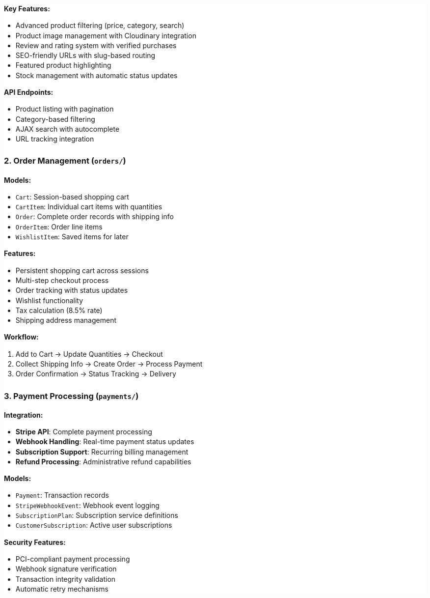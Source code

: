 **Key Features:**
- Advanced product filtering (price, category, search)
- Product image management with Cloudinary integration
- Review and rating system with verified purchases
- SEO-friendly URLs with slug-based routing
- Featured product highlighting
- Stock management with automatic status updates

**API Endpoints:**
- Product listing with pagination
- Category-based filtering
- AJAX search with autocomplete
- URL tracking integration

### **2. Order Management (`orders/`)**
**Models:**
- `Cart`: Session-based shopping cart
- `CartItem`: Individual cart items with quantities
- `Order`: Complete order records with shipping info
- `OrderItem`: Order line items
- `WishlistItem`: Saved items for later

**Features:**
- Persistent shopping cart across sessions
- Multi-step checkout process
- Order tracking with status updates
- Wishlist functionality
- Tax calculation (8.5% rate)
- Shipping address management

**Workflow:**
1. Add to Cart → Update Quantities → Checkout
2. Collect Shipping Info → Create Order → Process Payment
3. Order Confirmation → Status Tracking → Delivery

### **3. Payment Processing (`payments/`)**
**Integration:**
- **Stripe API**: Complete payment processing
- **Webhook Handling**: Real-time payment status updates
- **Subscription Support**: Recurring billing management
- **Refund Processing**: Administrative refund capabilities

**Models:**
- `Payment`: Transaction records
- `StripeWebhookEvent`: Webhook event logging
- `SubscriptionPlan`: Subscription service definitions
- `CustomerSubscription`: Active user subscriptions

**Security Features:**
- PCI-compliant payment processing
- Webhook signature verification
- Transaction integrity validation
- Automatic retry mechanisms

